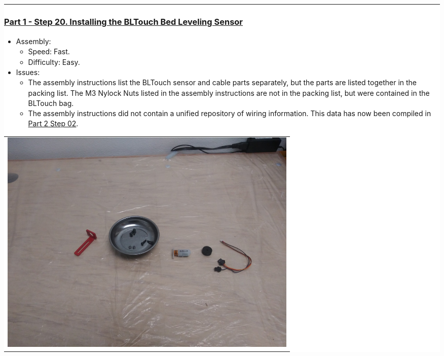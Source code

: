 ------------
### [Part 1 - Step 20. Installing the BLTouch Bed Leveling Sensor](http://www.support.modix3d.com/bltouch-sensor/)
* Assembly:
  * Speed: Fast.
  * Difficulty: Easy.
* Issues:
  * The assembly instructions list the BLTouch sensor and cable parts separately, but the parts are listed together in the packing list. The M3 Nylock Nuts listed in the assembly instructions are not in the packing list, but were contained in the BLTouch bag.
  * The assembly instructions did not contain a unified repository of wiring information. This data has now been compiled in [Part 2 Step 02](#part-2--step-2-checking-the-controller-wiring).
<center>
<table>
  <tr>
    <td><a href=img/Step_1_20_Pictures_01_Parts.jpg><img src=img/Step_1_20_Pictures_01_Parts.jpg width=550px></a></td>